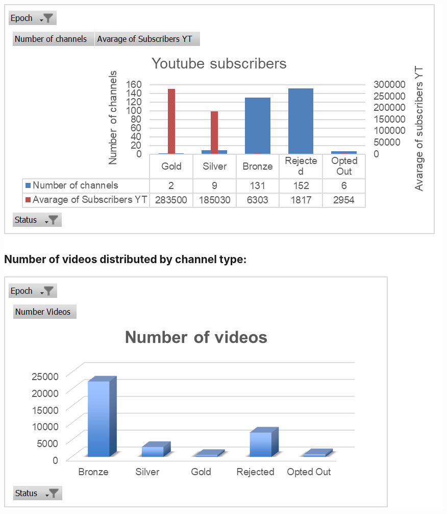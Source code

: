 ![Untitled](YPP%20Report%20010%20(25%2012%2023%20-%2031%2012%2023)/Untitled%201.png)

## Number of videos distributed by channel type:

![Untitled](YPP%20Report%20010%20(25%2012%2023%20-%2031%2012%2023)/Untitled%202.png)
